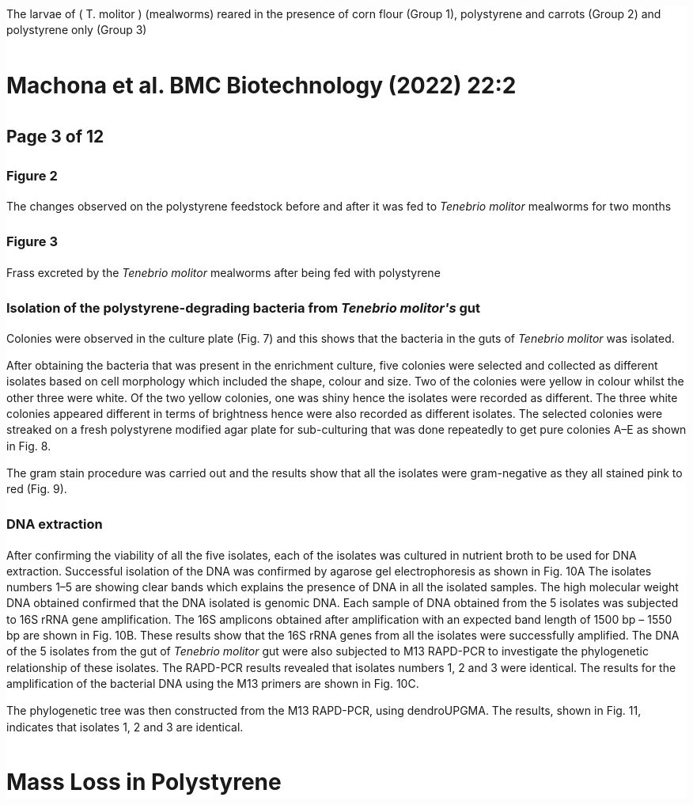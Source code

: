 The larvae of \( T. molitor \) (mealworms) reared in the presence of corn flour (Group 1), polystyrene and carrots (Group 2) and polystyrene only (Group 3)

# Machona et al. BMC Biotechnology (2022) 22:2

## Page 3 of 12

### Figure 2
The changes observed on the polystyrene feedstock before and after it was fed to *Tenebrio molitor* mealworms for two months

### Figure 3
Frass excreted by the *Tenebrio molitor* mealworms after being fed with polystyrene

### Isolation of the polystyrene-degrading bacteria from *Tenebrio molitor's* gut
Colonies were observed in the culture plate (Fig. 7) and this shows that the bacteria in the guts of *Tenebrio molitor* was isolated.

After obtaining the bacteria that was present in the enrichment culture, five colonies were selected and collected as different isolates based on cell morphology which included the shape, colour and size. Two of the colonies were yellow in colour whilst the other three were white. Of the two yellow colonies, one was shiny hence the isolates were recorded as different. The three white colonies appeared different in terms of brightness hence were also recorded as different isolates. The selected colonies were streaked on a fresh polystyrene modified agar plate for sub-culturing that was done repeatedly to get pure colonies A–E as shown in Fig. 8.

The gram stain procedure was carried out and the results show that all the isolates were gram-negative as they all stained pink to red (Fig. 9).

### DNA extraction
After confirming the viability of all the five isolates, each of the isolates was cultured in nutrient broth to be used for DNA extraction. Successful isolation of the DNA was confirmed by agarose gel electrophoresis as shown in Fig. 10A The isolates numbers 1–5 are showing clear bands which explains the presence of DNA in all the isolated samples. The high molecular weight DNA obtained confirmed that the DNA isolated is genomic DNA. Each sample of DNA obtained from the 5 isolates was subjected to 16S rRNA gene amplification. The 16S amplicons obtained after amplification with an expected band length of 1500 bp – 1550 bp are shown in Fig. 10B. These results show that the 16S rRNA genes from all the isolates were successfully amplified. The DNA of the 5 isolates from the gut of *Tenebrio molitor* gut were also subjected to M13 RAPD-PCR to investigate the phylogenetic relationship of these isolates. The RAPD-PCR results revealed that isolates numbers 1, 2 and 3 were identical. The results for the amplification of the bacterial DNA using the M13 primers are shown in Fig. 10C.

The phylogenetic tree was then constructed from the M13 RAPD-PCR, using dendroUPGMA. The results, shown in Fig. 11, indicates that isolates 1, 2 and 3 are identical.


# Mass Loss in Polystyrene
